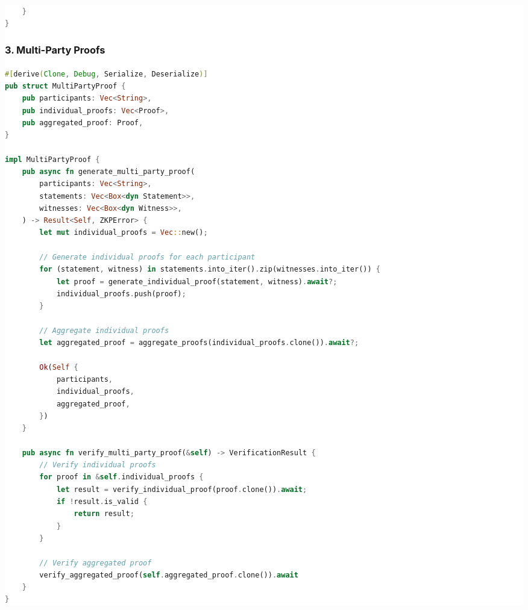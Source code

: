 ```rust
    }
}
```

### 3. Multi-Party Proofs

```rust
#[derive(Clone, Debug, Serialize, Deserialize)]
pub struct MultiPartyProof {
    pub participants: Vec<String>,
    pub individual_proofs: Vec<Proof>,
    pub aggregated_proof: Proof,
}

impl MultiPartyProof {
    pub async fn generate_multi_party_proof(
        participants: Vec<String>,
        statements: Vec<Box<dyn Statement>>,
        witnesses: Vec<Box<dyn Witness>>,
    ) -> Result<Self, ZKPError> {
        let mut individual_proofs = Vec::new();
        
        // Generate individual proofs for each participant
        for (statement, witness) in statements.into_iter().zip(witnesses.into_iter()) {
            let proof = generate_individual_proof(statement, witness).await?;
            individual_proofs.push(proof);
        }
        
        // Aggregate individual proofs
        let aggregated_proof = aggregate_proofs(individual_proofs.clone()).await?;
        
        Ok(Self {
            participants,
            individual_proofs,
            aggregated_proof,
        })
    }
    
    pub async fn verify_multi_party_proof(&self) -> VerificationResult {
        // Verify individual proofs
        for proof in &self.individual_proofs {
            let result = verify_individual_proof(proof.clone()).await;
            if !result.is_valid {
                return result;
            }
        }
        
        // Verify aggregated proof
        verify_aggregated_proof(self.aggregated_proof.clone()).await
    }
}
```
